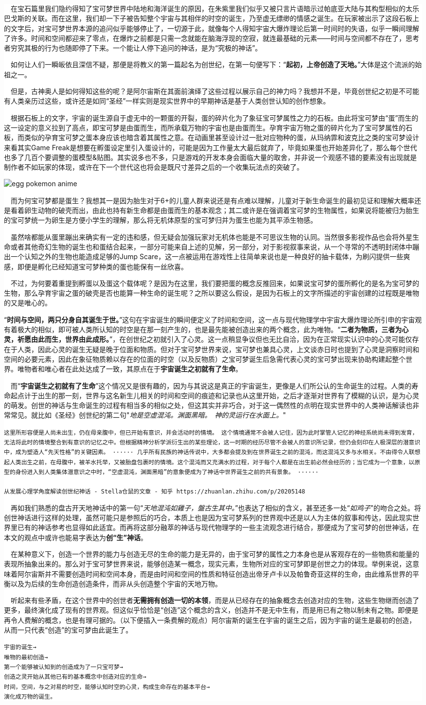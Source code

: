 &emsp;在宝石篇里我们隐约得知了宝可梦世界中陆地和海洋诞生的原因，在朱紫里我们似乎又被只言片语暗示过帕底亚大陆与其构型相似的太乐巴戈斯的关联。而在这里，我们却一下子被告知整个宇宙与其相伴的时空的诞生，乃至虚无缥缈的情感之诞生。在玩家被出示了这段石板上的文字后，对宝可梦世界本源的追问似乎能够停止了，一切源于此，就像每个人得知宇宙大爆炸理论后第一时间时的失语，似乎一瞬间理解了许多。时间和空间都迎来了零点，在爆炸之前都是只需一念就能在脑海浮现的空寂，就连最基础的元素——时间与空间都不存在了，思考者穷究其极的行为也随即停了下来。一个能让人停下追问的神话，是为“究极的神话”。

&emsp;如何让人们一瞬皈依且深信不疑，那便是将教义的第一篇起名为创世纪，在第一句便写下：“**起初，上帝创造了天地。**”大体是这个流派的始祖之一。

&emsp;但是，古神奥人是如何得知这些的呢？是阿尔宙斯在其面前演绎了这些过程以展示自己的神力吗？我想并不是，毕竟创世纪之初是不可能有人类亲历过这些，或许还是如同“圣经”一样实则是现实世界中的早期神话是基于人类创世认知的创作想象。

&emsp;根据石板上的文字，宇宙的诞生源自于虚无中的一颗蛋的开裂，蛋的碎片化为了象征宝可梦属性之力的石板。由此将宝可梦由“蛋”而生的这一设定的意义拉到了高点，即宝可梦是由蛋而生，而所承载万物的宇宙也是由蛋而生。孕育宇宙万物之蛋的碎片化为了宝可梦属性的石板，而类似的孕育宝可梦之蛋本身应该也暗含着其属性之意。在动画里甚至设计过一批对应物种的蛋，从玛纳霏和波克比之类的宝可梦设计来看其实Game Freak是想要在孵蛋设定里引入蛋设计的，可能是因为工作量太大最后就弃了，毕竟如果蛋也开始差异化了，那么每个世代也多了几百个要调整的蛋模型&贴图。其实说多也不多，只是游戏的开发本身会面临大量的取舍，并非说一个观感不错的要素没有出现就是制作者不如玩家的体现，或许在下一个世代这也将会是既尺寸差异之后的一个收集玩法点的突破了。

![egg pokemon anime](https://gallery.pokeamice.com/006SNtUggy1huwyd3huuej30hs0dcn4b.jpg)

&emsp;而为何宝可梦都是蛋生？我想其一是因为胎生对于6+的儿童人群来说还是有点难以理解，儿童对于新生命诞生的最初见证和理解大概率还是看着卵生动物的破壳而出，由此也持有新生命都是由蛋而生的基本观念；其二或许是在强调着宝可梦的生物属性，如果说将能被归为胎生的宝可梦统一为卵生是方便小学生的理解，那么将无机体原型的宝可梦归并为蛋生也能为其平添生物感。

&emsp;虽然啥都能从蛋里蹦出来确实有一定的违和感，但无疑会加强玩家对无机体也能是不可思议生物的认同。当然很多影视作品也会将外星生命或者其他奇幻生物的诞生也和蛋结合起来，一部分可能来自上述的见解，另一部分，对于影视叙事来说，从一个寻常的不透明封闭体中蹦出一个认知之外的生物也能造成足够的Jump Scare，这一点被运用在游戏性上往简单来说也是一种良好的抽卡载体，为刷闪提供一些爽感，即便是孵化已经知道宝可梦种类的蛋也能保有一丝欣喜。

&emsp;不过，为何要着重提到孵蛋以及蛋这个载体呢？是因为在这里，我们要把蛋的概念反推回来，如果说宝可梦的蛋所孵化的是名为宝可梦的生物，那么孕育宇宙之蛋的破壳是否也能算一种生命的诞生呢？之所以要这么假设，是因为石板上的文字所描述的宇宙创建的过程既是唯物的又是唯心的。

“**时间与空间，两只分身自其诞生于世。**”这句在宇宙诞生的瞬间便定义了时间和空间，这一点与现代物理学中宇宙大爆炸理论所引申的宇宙观有着极大的相似，即可被人类所认知的时空是在那一刻产生的，也是最先能被创造出来的两个概念，此为唯物。“**二者为物质，三者为心灵，祈愿由此而生，世界由此成形。**”，在创世纪之初就引入了心灵。这一点稍显争议但也无比自洽，因为在正常现实认识中的心灵可能仅存在于人类，因此心灵的诞生无疑是晚于位面和物质。但对于宝可梦世界来说，宝可梦也兼具心灵，上文谈赤日时也提到了心灵是洞察时间和空间的必要元素，因此在象征物质赖以存在的位面的时空（以及反物质）之宝可梦诞生后急需代表心灵的宝可梦出现来协助构建起整个世界。唯物者和唯心者在此处达成了一致，其原点在于**宇宙诞生之初就有了生命**。

&emsp;而“**宇宙诞生之初就有了生命**”这个情况又是很有趣的，因为与其说这是真正的宇宙诞生，更像是人们所公认的生命诞生的过程。人类的寿命起点计于出生的那一刻，世界与这名新生儿相关的时间和空间的痕迹和记录也从这里开始，之后才逐渐对世界有了模糊的认识，是为心灵的萌发。创世的神话与生命诞生的过程有相当多的相似之处，但这其实并非巧合，对于这一偶然性的点明在现实世界中的人类神话解读也非常常见。就比如《圣经》创世纪的第二句"*地是空虚混沌。渊面黑暗。　神的灵运行在水面上。*"

    这里所形容便是人尚未出生，仍在母亲腹中，但已开始有意识，并会活动时的情境。 这个情境通常不会被人记住，因为此时掌管人记忆的神经系统尚未得到发育，无法将此时的情境整合到有意识的记忆之中。但根据精神分析学派衍生出的某些理论，这一时期的经历尽管不会被人的意识所记录，但仍会刻印在人极深层的潜意识中，成为塑造人“先天性格”的关键因素。 ······ 几乎所有民族的神话传说中，大多都会提及到在世界诞生之前的混沌，而这混沌又多与水相关。不由得令人联想起人类出生之前，在母腹中，被羊水托举，又被胎盘包裹时的情境。这个混沌而又充满水的过程，对于每个人都是在出生前必然会经历的；当它成为一个意象，以原型的身份进入到人类集体潜意识之中时，“空虚混沌，渊面黑暗”的意象便成为了神话中世界诞生之前的共有景象。 ······

    从发展心理学角度解读创世纪神话 - Stella仓鼠的文章 - 知乎 https://zhuanlan.zhihu.com/p/20205148

&emsp;再如我们熟悉的盘古开天地神话中的第一句“*天地混沌如雞子，盤古生其中。*”也表达了相似的含义，甚至还多一处“*如鸡子*”的吻合之处。将创世神话进行这样的处理，虽然可能只是参照后的巧合，本质上也是因为宝可梦系列的世界观中还是以人为主体的叙事和传达，因此现实世界里已有的神话参考也显得如此适宜。而再将这部分融萃的神话与现代物理学的一些主流观念进行结合，那便成为了宝可梦的创世神话，在本文的观点中或许也能易字表达为**创“生”神话**。

&emsp;在某种意义下，创造一个世界的能力与创造无尽的生命的能力是无异的，由于宝可梦的属性之力本身也是从客观存在的一些物质和能量的表现所抽象出来的。那么对于宝可梦世界来说，能够创造某一概念，现实元素，生物所对应的宝可梦即是创世之力的体现。举例来说，这意味着阿尔宙斯并不需要创造时间和空间本身，而是由时间和空间的性质和特征创造出帝牙卢卡以及帕鲁奇亚这样的生命，由此维系世界的平衡以及为后续的生命创造创造条件，而非从头创造整个宇宙的天地万物。

&emsp;听起来有些矛盾，在这个世界中的创世者**无需拥有创造一切的本领**，而是从已经存在的抽象概念去创造对应的生物，这些生物继而创造了更多，最终演化成了现有的世界观。但这似乎恰恰是“创造”这个概念的含义，创造并不是无中生有，而是用已有之物以制未有之物。即便是再令人费解的概念，也是有理可据的。（以下便插入一条费解的观点）阿尔宙斯的诞生在宇宙的诞生之后，因为宇宙的诞生是最初的创造，从而一只代表“创造”的宝可梦由此诞生了。

    宇宙的诞生→
    唯物的最初创造→
    第一个能够被认知到的创造成为了一只宝可梦→
    创造之灵开始从其他已有的基本概念中创造对应的生命→
    时间，空间，与之对易的时空，能够认知时空的心灵，构成生命存在的基本平台→
    演化成万物的诞生。
